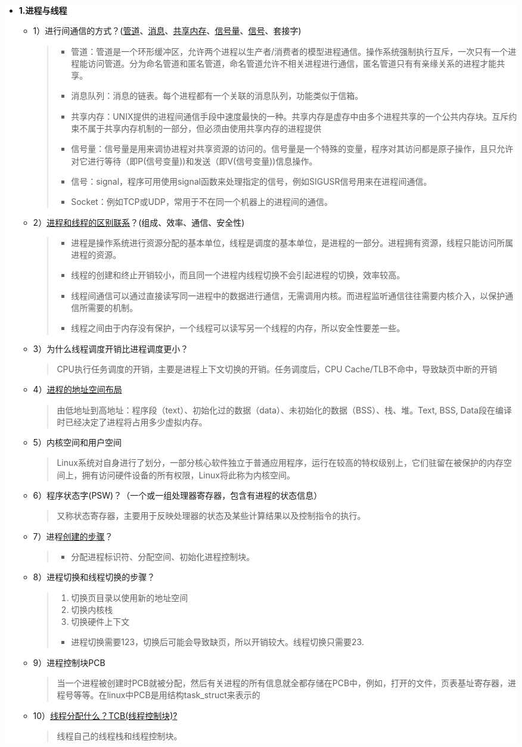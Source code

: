 - **1.进程与线程**
    - 1）进行间通信的方式？([管道](https://github.com/arkingc/note/blob/master/%E6%93%8D%E4%BD%9C%E7%B3%BB%E7%BB%9F/%E6%93%8D%E4%BD%9C%E7%B3%BB%E7%BB%9F.md#31-%E7%AE%A1%E9%81%93)、[消息](https://github.com/arkingc/note/blob/master/%E6%93%8D%E4%BD%9C%E7%B3%BB%E7%BB%9F/%E6%93%8D%E4%BD%9C%E7%B3%BB%E7%BB%9F.md#32-%E6%B6%88%E6%81%AF)、[共享内存](https://github.com/arkingc/note/blob/master/%E6%93%8D%E4%BD%9C%E7%B3%BB%E7%BB%9F/%E6%93%8D%E4%BD%9C%E7%B3%BB%E7%BB%9F.md#33-%E5%85%B1%E4%BA%AB%E5%86%85%E5%AD%98)、[信号量](https://github.com/arkingc/note/blob/master/%E6%93%8D%E4%BD%9C%E7%B3%BB%E7%BB%9F/%E6%93%8D%E4%BD%9C%E7%B3%BB%E7%BB%9F.md#12-%E4%BA%92%E6%96%A5%E7%9A%84%E8%BD%AF%E4%BB%B6%E6%94%AF%E6%8C%81)、[信号](https://github.com/arkingc/note/blob/master/%E6%93%8D%E4%BD%9C%E7%B3%BB%E7%BB%9F/%E6%93%8D%E4%BD%9C%E7%B3%BB%E7%BB%9F.md#35-%E4%BF%A1%E5%8F%B7)、套接字)
        > - 管道：管道是一个环形缓冲区，允许两个进程以生产者/消费者的模型进程通信。操作系统强制执行互斥，一次只有一个进程能访问管道。分为命名管道和匿名管道，命名管道允许不相关进程进行通信，匿名管道只有有亲缘关系的进程才能共享。
        > 
        > - 消息队列：消息的链表。每个进程都有一个关联的消息队列，功能类似于信箱。
        > - 共享内存：UNIX提供的进程间通信手段中速度最快的一种。共享内存是虚存中由多个进程共享的一个公共内存块。互斥约束不属于共享内存机制的一部分，但必须由使用共享内存的进程提供
        > - 信号量：信号量是用来调协进程对共享资源的访问的。信号量是一个特殊的变量，程序对其访问都是原子操作，且只允许对它进行等待（即P(信号变量))和发送（即V(信号变量))信息操作。
        > - 信号：signal，程序可用使用signal函数来处理指定的信号，例如SIGUSR信号用来在进程间通信。
        > - Socket：例如TCP或UDP，常用于不在同一个机器上的进程间的通信。

    - 2）[进程和线程的区别联系](https://github.com/arkingc/note/blob/master/%E6%93%8D%E4%BD%9C%E7%B3%BB%E7%BB%9F/%E6%93%8D%E4%BD%9C%E7%B3%BB%E7%BB%9F.md#1%E8%BF%9B%E7%A8%8B%E4%B8%8E%E7%BA%BF%E7%A8%8B)？(组成、效率、通信、安全性)
        > - 进程是操作系统进行资源分配的基本单位，线程是调度的基本单位，是进程的一部分。进程拥有资源，线程只能访问所属进程的资源。
        > 
        > - 线程的创建和终止开销较小，而且同一个进程内线程切换不会引起进程的切换，效率较高。
        > - 线程间通信可以通过直接读写同一进程中的数据进行通信，无需调用内核。而进程监听通信往往需要内核介入，以保护通信所需要的机制。
        > - 线程之间由于内存没有保护，一个线程可以读写另一个线程的内存，所以安全性要差一些。

    - 3）为什么线程调度开销比进程调度更小？
        > CPU执行任务调度的开销，主要是进程上下文切换的开销。任务调度后，CPU Cache/TLB不命中，导致缺页中断的开销

    - 4）[进程的地址空间布局](https://blog.csdn.net/yusiguyuan/article/details/45155035)
        > 由低地址到高地址：程序段（text）、初始化过的数据（data）、未初始化的数据（BSS）、栈、堆。Text, BSS, Data段在编译时已经决定了进程将占用多少虚拟内存。
    
    - 5）内核空间和用户空间
        > Linux系统对自身进行了划分，一部分核心软件独立于普通应用程序，运行在较高的特权级别上，它们驻留在被保护的内存空间上，拥有访问硬件设备的所有权限，Linux将此称为内核空间。

    - 6）程序状态字(PSW)？（一个或一组处理器寄存器，包含有进程的状态信息）
        > 又称状态寄存器，主要用于反映处理器的状态及某些计算结果以及控制指令的执行。

    - 7）进程[创建的步骤](https://github.com/arkingc/note/blob/master/%E6%93%8D%E4%BD%9C%E7%B3%BB%E7%BB%9F/%E6%93%8D%E4%BD%9C%E7%B3%BB%E7%BB%9F.md#21-%E8%BF%9B%E7%A8%8B%E7%9A%84%E5%88%9B%E5%BB%BA%E4%B8%8E%E7%BB%88%E6%AD%A2)？
        > - 分配进程标识符、分配空间、初始化进程控制块。
        
    - 8）进程切换和线程切换的步骤？
        > 1. 切换页目录以使用新的地址空间
        > 2. 切换内核栈
        > 3. 切换硬件上下文
        > - 进程切换需要123，切换后可能会导致缺页，所以开销较大。线程切换只需要23.

    - 9）进程控制块PCB
        > 当一个进程被创建时PCB就被分配，然后有关进程的所有信息就全都存储在PCB中，例如，打开的文件，页表基址寄存器，进程号等等。在linux中PCB是用结构task_struct来表示的

    - 10）[线程分配什么？TCB(线程控制块)?](https://github.com/arkingc/note/blob/master/%E6%93%8D%E4%BD%9C%E7%B3%BB%E7%BB%9F/%E6%93%8D%E4%BD%9C%E7%B3%BB%E7%BB%9F.md#1%E8%BF%9B%E7%A8%8B%E4%B8%8E%E7%BA%BF%E7%A8%8B)
        > 线程自己的线程栈和线程控制块。
